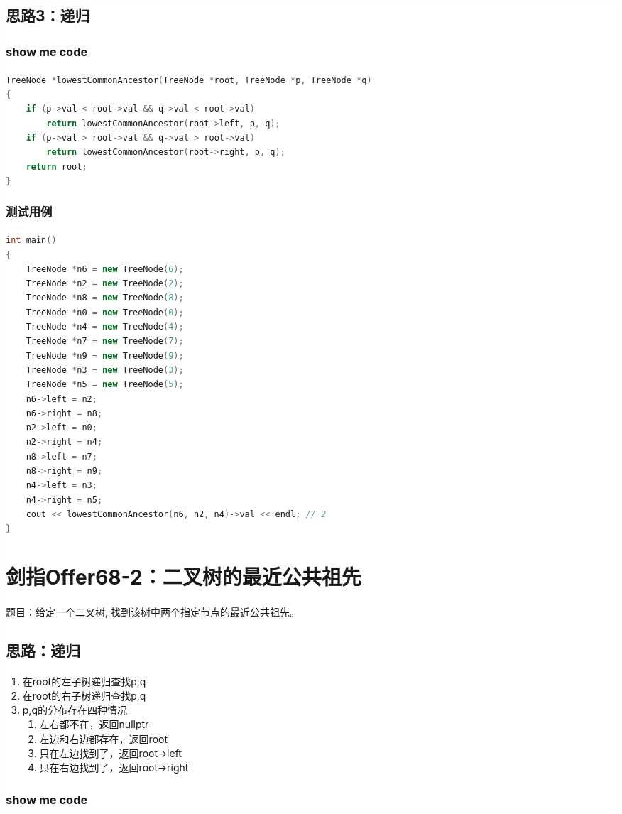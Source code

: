## 思路3：递归
### show me code

```c++
TreeNode *lowestCommonAncestor(TreeNode *root, TreeNode *p, TreeNode *q)
{
    if (p->val < root->val && q->val < root->val)
        return lowestCommonAncestor(root->left, p, q);
    if (p->val > root->val && q->val > root->val)
        return lowestCommonAncestor(root->right, p, q);
    return root;
}
```
### 测试用例

```c++
int main()
{
    TreeNode *n6 = new TreeNode(6);
    TreeNode *n2 = new TreeNode(2);
    TreeNode *n8 = new TreeNode(8);
    TreeNode *n0 = new TreeNode(0);
    TreeNode *n4 = new TreeNode(4);
    TreeNode *n7 = new TreeNode(7);
    TreeNode *n9 = new TreeNode(9);
    TreeNode *n3 = new TreeNode(3);
    TreeNode *n5 = new TreeNode(5);
    n6->left = n2;
    n6->right = n8;
    n2->left = n0;
    n2->right = n4;
    n8->left = n7;
    n8->right = n9;
    n4->left = n3;
    n4->right = n5;
    cout << lowestCommonAncestor(n6, n2, n4)->val << endl; // 2
}
```

# 剑指Offer68-2：二叉树的最近公共祖先
题目：给定一个二叉树, 找到该树中两个指定节点的最近公共祖先。

## 思路：递归
1. 在root的左子树递归查找p,q
2. 在root的右子树递归查找p,q
3. p,q的分布存在四种情况
    1. 左右都不在，返回nullptr
    2. 左边和右边都存在，返回root
    3. 只在左边找到了，返回root->left
    4. 只在右边找到了，返回root->right
### show me code
